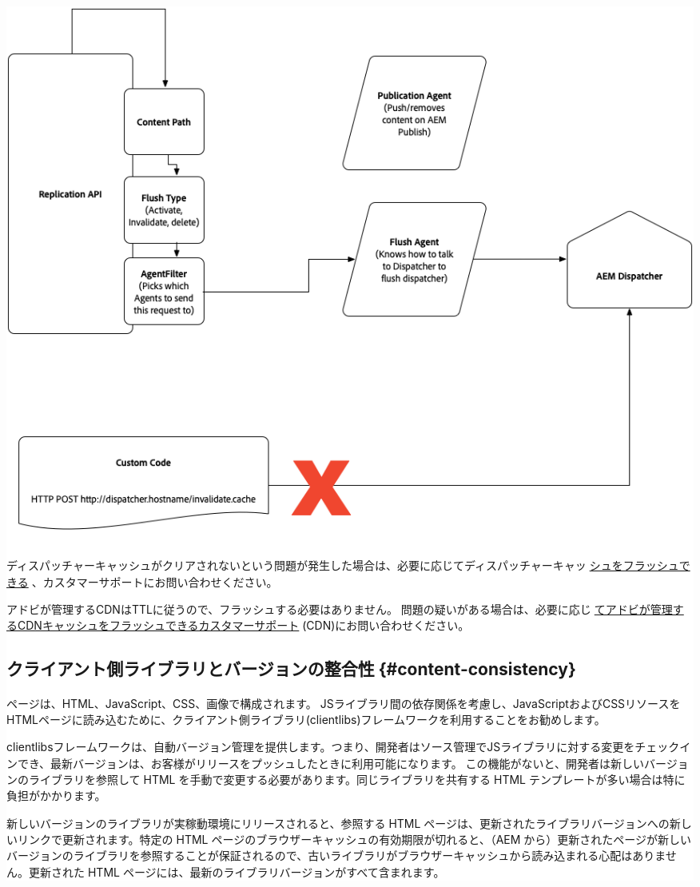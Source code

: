 ![CDNCDN](assets/cdnc.png "")

ディスパッチャーキャッシュがクリアされないという問題が発生した場合は、必要に応じてディスパッチャーキャッ [シュをフラッシュできる](https://helpx.adobe.com/support.ec.html) 、カスタマーサポートにお問い合わせください。

アドビが管理するCDNはTTLに従うので、フラッシュする必要はありません。 問題の疑いがある場合は、必要に応じ [てアドビが管理するCDNキャッシュをフラッシュできるカスタマーサポート](https://helpx.adobe.com/support.ec.html) (CDN)にお問い合わせください。

## クライアント側ライブラリとバージョンの整合性 {#content-consistency}

ページは、HTML、JavaScript、CSS、画像で構成されます。 JSライブラリ間の依存関係を考慮し、JavaScriptおよびCSSリソースをHTMLページに読み込むために、クライアント側ライブラリ(clientlibs)フレームワークを利用することをお勧めします。

clientlibsフレームワークは、自動バージョン管理を提供します。つまり、開発者はソース管理でJSライブラリに対する変更をチェックインでき、最新バージョンは、お客様がリリースをプッシュしたときに利用可能になります。 この機能がないと、開発者は新しいバージョンのライブラリを参照して HTML を手動で変更する必要があります。同じライブラリを共有する HTML テンプレートが多い場合は特に負担がかかります。

新しいバージョンのライブラリが実稼動環境にリリースされると、参照する HTML ページは、更新されたライブラリバージョンへの新しいリンクで更新されます。特定の HTML ページのブラウザーキャッシュの有効期限が切れると、（AEM から）更新されたページが新しいバージョンのライブラリを参照することが保証されるので、古いライブラリがブラウザーキャッシュから読み込まれる心配はありません。更新された HTML ページには、最新のライブラリバージョンがすべて含まれます。
